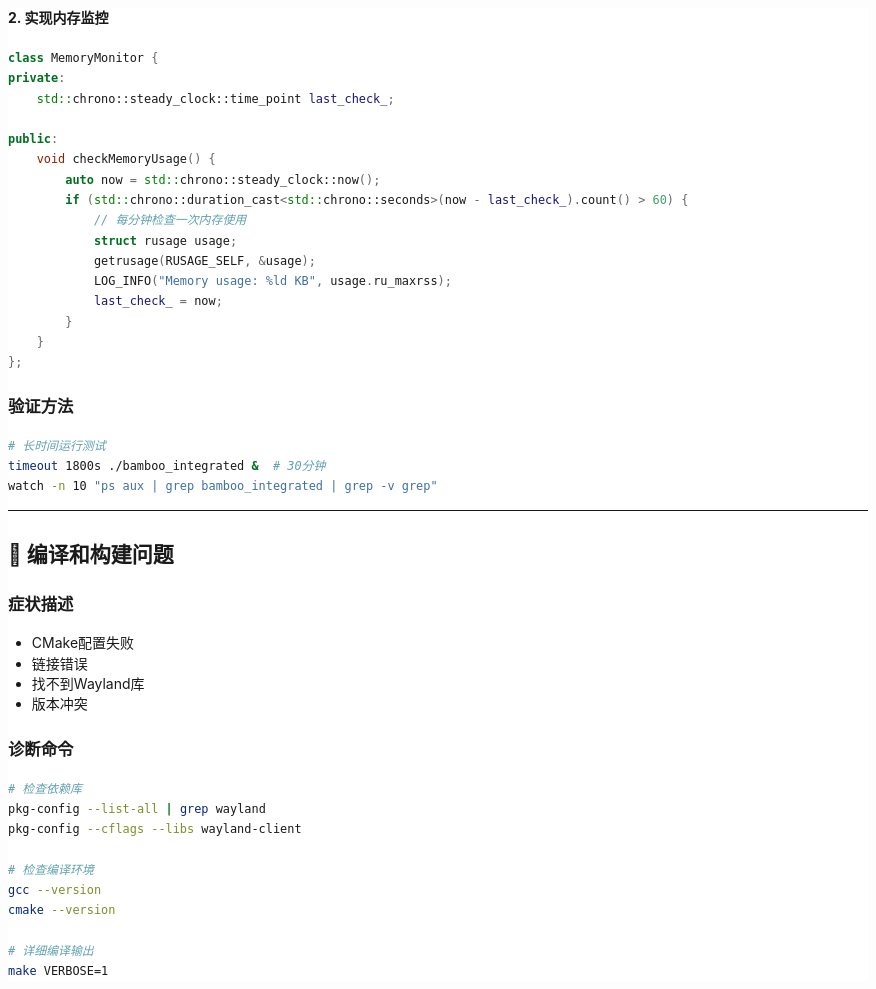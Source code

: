 #### 2. 实现内存监控
```cpp
class MemoryMonitor {
private:
    std::chrono::steady_clock::time_point last_check_;
    
public:
    void checkMemoryUsage() {
        auto now = std::chrono::steady_clock::now();
        if (std::chrono::duration_cast<std::chrono::seconds>(now - last_check_).count() > 60) {
            // 每分钟检查一次内存使用
            struct rusage usage;
            getrusage(RUSAGE_SELF, &usage);
            LOG_INFO("Memory usage: %ld KB", usage.ru_maxrss);
            last_check_ = now;
        }
    }
};
```

### 验证方法
```bash
# 长时间运行测试
timeout 1800s ./bamboo_integrated &  # 30分钟
watch -n 10 "ps aux | grep bamboo_integrated | grep -v grep"
```

---

## 🔨 编译和构建问题

### 症状描述
- CMake配置失败
- 链接错误
- 找不到Wayland库
- 版本冲突

### 诊断命令
```bash
# 检查依赖库
pkg-config --list-all | grep wayland
pkg-config --cflags --libs wayland-client

# 检查编译环境
gcc --version
cmake --version

# 详细编译输出
make VERBOSE=1
```
